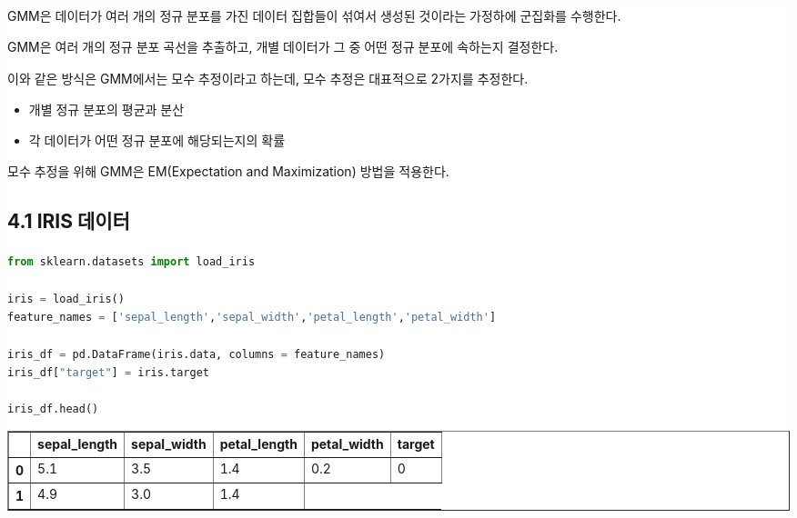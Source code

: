 GMM은 데이터가 여러 개의 정규 분포를 가진 데이터 집합들이 섞여서 생성된 것이라는 가정하에 군집화를 수행한다.

GMM은 여러 개의 정규 분포 곡선을 추출하고, 개별 데이터가 그 중 어떤 정규 분포에 속하는지 결정한다.

이와 같은 방식은 GMM에서는 모수 추정이라고 하는데, 모수 추정은 대표적으로 2가지를 추정한다.

- 개별 정규 분포의 평균과 분산


- 각 데이터가 어떤 정규 분포에 해당되는지의 확률

모수 추정을 위해 GMM은 EM(Expectation and Maximization) 방법을 적용한다.

## 4.1 IRIS 데이터


```python
from sklearn.datasets import load_iris

iris = load_iris()
feature_names = ['sepal_length','sepal_width','petal_length','petal_width']

iris_df = pd.DataFrame(iris.data, columns = feature_names)
iris_df["target"] = iris.target

iris_df.head()
```




<div>
<style scoped>
    .dataframe tbody tr th:only-of-type {
        vertical-align: middle;
    }

    .dataframe tbody tr th {
        vertical-align: top;
    }

    .dataframe thead th {
        text-align: right;
    }
</style>
<table border="1" class="dataframe">
  <thead>
    <tr style="text-align: right;">
      <th></th>
      <th>sepal_length</th>
      <th>sepal_width</th>
      <th>petal_length</th>
      <th>petal_width</th>
      <th>target</th>
    </tr>
  </thead>
  <tbody>
    <tr>
      <th>0</th>
      <td>5.1</td>
      <td>3.5</td>
      <td>1.4</td>
      <td>0.2</td>
      <td>0</td>
    </tr>
    <tr>
      <th>1</th>
      <td>4.9</td>
      <td>3.0</td>
      <td>1.4</td>